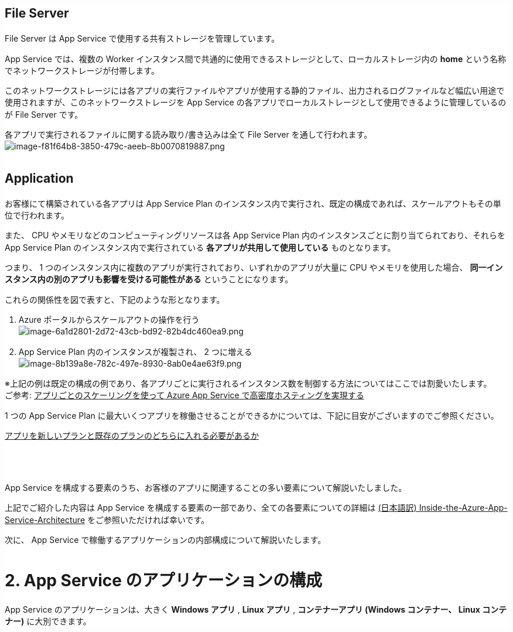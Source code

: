 ## File Server
File Server は App Service で使用する共有ストレージを管理しています。

App Service では、複数の Worker インスタンス間で共通的に使用できるストレージとして、ローカルストレージ内の **home** という名称でネットワークストレージが付帯します。


このネットワークストレージには各アプリの実行ファイルやアプリが使用する静的ファイル、出力されるログファイルなど幅広い用途で使用されますが、このネットワークストレージを App Service の各アプリでローカルストレージとして使用できるように管理しているのが File Server です。

各アプリで実行されるファイルに関する読み取り/書き込みは全て File Server を通して行われます。<br>
![image-f81f64b8-3850-479c-aeeb-8b0070819887.png]({{site.baseurl}}/media/2023/05/image-f81f64b8-3850-479c-aeeb-8b0070819887.png)

## Application
お客様にて構築されている各アプリは App Service Plan のインスタンス内で実行され、既定の構成であれば、スケールアウトもその単位で行われます。

また、 CPU やメモリなどのコンピューティングリソースは各 App Service Plan 内のインスタンスごとに割り当てられており、それらを App Service Plan のインスタンス内で実行されている **各アプリが共用して使用している** ものとなります。

つまり、 1 つのインスタンス内に複数のアプリが実行されており、いずれかのアプリが大量に CPU やメモリを使用した場合、 **同一インスタンス内の別のアプリも影響を受ける可能性がある** ということになります。

これらの関係性を図で表すと、下記のような形となります。


1. Azure ポータルからスケールアウトの操作を行う<br>
![image-6a1d2801-2d72-43cb-bd92-82b4dc460ea9.png]({{site.baseurl}}/media/2023/05/image-6a1d2801-2d72-43cb-bd92-82b4dc460ea9.png)

2. App Service Plan 内のインスタンスが複製され、 2 つに増える<br>
![image-8b139a8e-782c-497e-8930-8ab0e4ae63f9.png]({{site.baseurl}}/media/2023/05/image-8b139a8e-782c-497e-8930-8ab0e4ae63f9.png)



※上記の例は既定の構成の例であり、各アプリごとに実行されるインスタンス数を制御する方法についてはここでは割愛いたします。<br>
ご参考: [アプリごとのスケーリングを使って Azure App Service で高密度ホスティングを実現する](https://learn.microsoft.com/ja-jp/azure/app-service/manage-scale-per-app)

1 つの App Service Plan に最大いくつアプリを稼働させることができるかについては、下記に目安がございますのでご参照ください。

[アプリを新しいプランと既存のプランのどちらに入れる必要があるか](https://learn.microsoft.com/ja-jp/azure/app-service/overview-hosting-plans#should-i-put-an-app-in-a-new-plan-or-an-existing-plan)

<br>
<br>

App Service を構成する要素のうち、お客様のアプリに関連することの多い要素について解説いたしました。

上記でご紹介した内容は App Service を構成する要素の一部であり、全ての各要素についての詳細は [(日本語訳) Inside-the-Azure-App-Service-Architecture](https://azure.github.io/jpazpaas/2023/05/10/Inside-the-Azure-App-Service-Architecture.html) をご参照いただければ幸いです。

次に、 App Service で稼働するアプリケーションの内部構成について解説いたします。

# 2. App Service のアプリケーションの構成
App Service のアプリケーションは、大きく **Windows アプリ** , **Linux アプリ** , **コンテナーアプリ (Windows コンテナー、 Linux コンテナー)** に大別できます。
